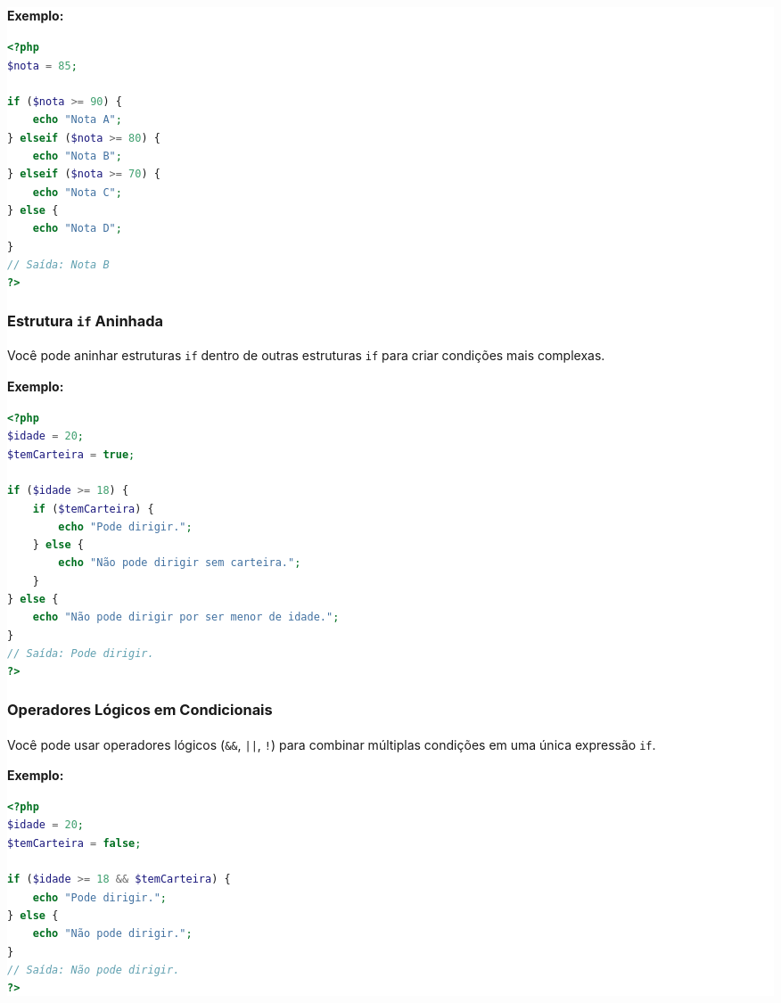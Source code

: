 **Exemplo:**
```php
<?php
$nota = 85;

if ($nota >= 90) {
    echo "Nota A";
} elseif ($nota >= 80) {
    echo "Nota B";
} elseif ($nota >= 70) {
    echo "Nota C";
} else {
    echo "Nota D";
}
// Saída: Nota B
?>
```

### Estrutura `if` Aninhada
Você pode aninhar estruturas `if` dentro de outras estruturas `if` para criar condições mais complexas.

**Exemplo:**
```php
<?php
$idade = 20;
$temCarteira = true;

if ($idade >= 18) {
    if ($temCarteira) {
        echo "Pode dirigir.";
    } else {
        echo "Não pode dirigir sem carteira.";
    }
} else {
    echo "Não pode dirigir por ser menor de idade.";
}
// Saída: Pode dirigir.
?>
```

### Operadores Lógicos em Condicionais
Você pode usar operadores lógicos (`&&`, `||`, `!`) para combinar múltiplas condições em uma única expressão `if`.

**Exemplo:**
```php
<?php
$idade = 20;
$temCarteira = false;

if ($idade >= 18 && $temCarteira) {
    echo "Pode dirigir.";
} else {
    echo "Não pode dirigir.";
}
// Saída: Não pode dirigir.
?>
```
